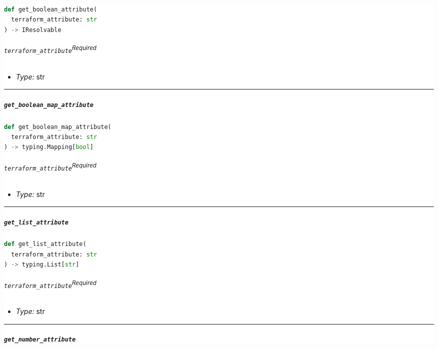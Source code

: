 ```python
def get_boolean_attribute(
  terraform_attribute: str
) -> IResolvable
```

###### `terraform_attribute`<sup>Required</sup> <a name="terraform_attribute" id="@cdktf/provider-spotinst.oceanAksNp.OceanAksNp.getBooleanAttribute.parameter.terraformAttribute"></a>

- *Type:* str

---

##### `get_boolean_map_attribute` <a name="get_boolean_map_attribute" id="@cdktf/provider-spotinst.oceanAksNp.OceanAksNp.getBooleanMapAttribute"></a>

```python
def get_boolean_map_attribute(
  terraform_attribute: str
) -> typing.Mapping[bool]
```

###### `terraform_attribute`<sup>Required</sup> <a name="terraform_attribute" id="@cdktf/provider-spotinst.oceanAksNp.OceanAksNp.getBooleanMapAttribute.parameter.terraformAttribute"></a>

- *Type:* str

---

##### `get_list_attribute` <a name="get_list_attribute" id="@cdktf/provider-spotinst.oceanAksNp.OceanAksNp.getListAttribute"></a>

```python
def get_list_attribute(
  terraform_attribute: str
) -> typing.List[str]
```

###### `terraform_attribute`<sup>Required</sup> <a name="terraform_attribute" id="@cdktf/provider-spotinst.oceanAksNp.OceanAksNp.getListAttribute.parameter.terraformAttribute"></a>

- *Type:* str

---

##### `get_number_attribute` <a name="get_number_attribute" id="@cdktf/provider-spotinst.oceanAksNp.OceanAksNp.getNumberAttribute"></a>
